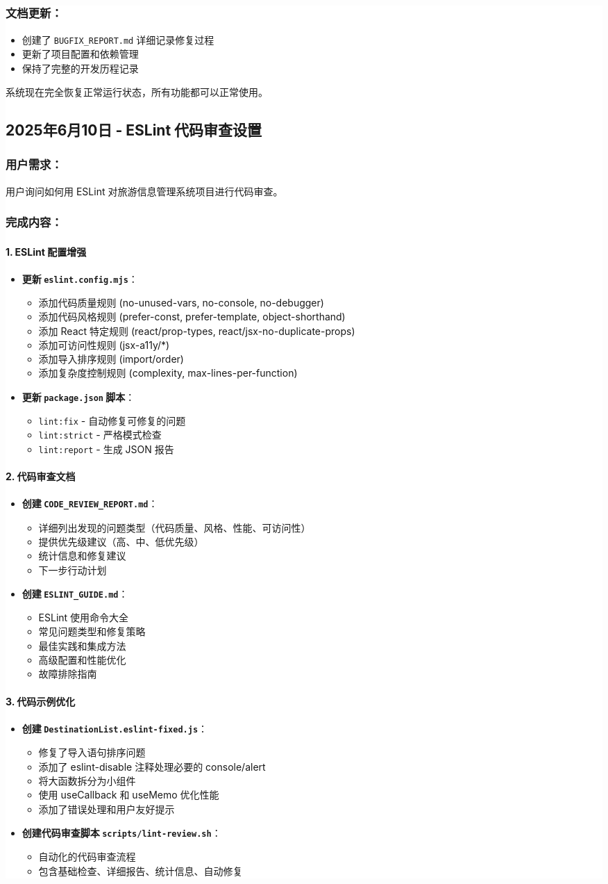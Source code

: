 ### 文档更新：
- 创建了 `BUGFIX_REPORT.md` 详细记录修复过程
- 更新了项目配置和依赖管理
- 保持了完整的开发历程记录

系统现在完全恢复正常运行状态，所有功能都可以正常使用。

## 2025年6月10日 - ESLint 代码审查设置

### 用户需求：
用户询问如何用 ESLint 对旅游信息管理系统项目进行代码审查。

### 完成内容：

#### 1. ESLint 配置增强
- **更新 `eslint.config.mjs`**：
  - 添加代码质量规则 (no-unused-vars, no-console, no-debugger)
  - 添加代码风格规则 (prefer-const, prefer-template, object-shorthand)
  - 添加 React 特定规则 (react/prop-types, react/jsx-no-duplicate-props)
  - 添加可访问性规则 (jsx-a11y/*)
  - 添加导入排序规则 (import/order)
  - 添加复杂度控制规则 (complexity, max-lines-per-function)

- **更新 `package.json` 脚本**：
  - `lint:fix` - 自动修复可修复的问题
  - `lint:strict` - 严格模式检查
  - `lint:report` - 生成 JSON 报告

#### 2. 代码审查文档
- **创建 `CODE_REVIEW_REPORT.md`**：
  - 详细列出发现的问题类型（代码质量、风格、性能、可访问性）
  - 提供优先级建议（高、中、低优先级）
  - 统计信息和修复建议
  - 下一步行动计划

- **创建 `ESLINT_GUIDE.md`**：
  - ESLint 使用命令大全
  - 常见问题类型和修复策略
  - 最佳实践和集成方法
  - 高级配置和性能优化
  - 故障排除指南

#### 3. 代码示例优化
- **创建 `DestinationList.eslint-fixed.js`**：
  - 修复了导入语句排序问题
  - 添加了 eslint-disable 注释处理必要的 console/alert
  - 将大函数拆分为小组件
  - 使用 useCallback 和 useMemo 优化性能
  - 添加了错误处理和用户友好提示

- **创建代码审查脚本 `scripts/lint-review.sh`**：
  - 自动化的代码审查流程
  - 包含基础检查、详细报告、统计信息、自动修复
